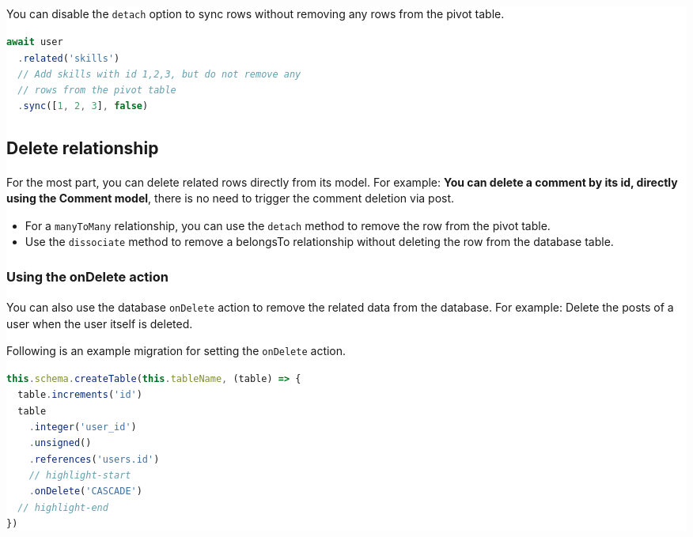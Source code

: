 You can disable the `detach` option to sync rows without removing any rows from the pivot table.

```ts
await user
  .related('skills')
  // Add skills with id 1,2,3, but do not remove any
  // rows from the pivot table
  .sync([1, 2, 3], false)
```

## Delete relationship

For the most part, you can delete related rows directly from its model. For example: **You can delete a comment by its id, directly using the Comment model**, there is no need to trigger the comment deletion via post.

- For a `manyToMany` relationship, you can use the `detach` method to remove the row from the pivot table.
- Use the `dissociate` method to remove a belongsTo relationship without deleting the row from the database table.

### Using the onDelete action

You can also use the database `onDelete` action to remove the related data from the database. For example: Delete the posts of a user when the user itself is deleted.

Following is an example migration for setting the `onDelete` action.

```ts
this.schema.createTable(this.tableName, (table) => {
  table.increments('id')
  table
    .integer('user_id')
    .unsigned()
    .references('users.id')
    // highlight-start
    .onDelete('CASCADE')
  // highlight-end
})
```


  [skill.id]: {
  [1]: {
  [2]: {
  [3]: {